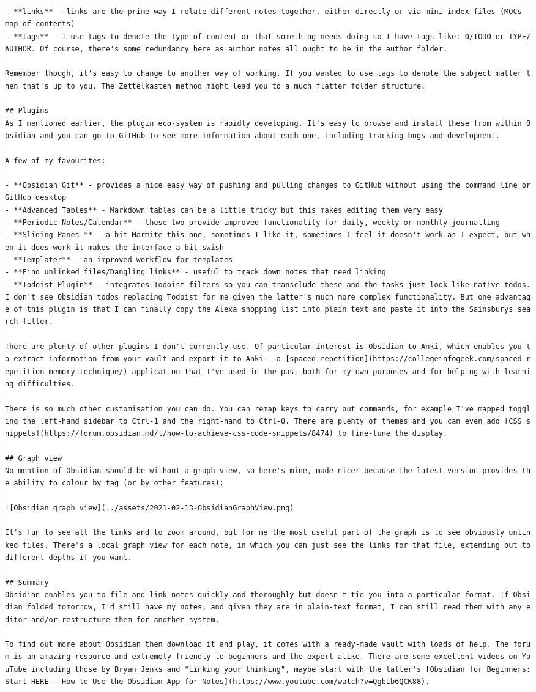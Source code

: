 ```
- **links** - links are the prime way I relate different notes together, either directly or via mini-index files (MOCs - map of contents)
- **tags** - I use tags to denote the type of content or that something needs doing so I have tags like: 0/TODO or TYPE/AUTHOR. Of course, there's some redundancy here as author notes all ought to be in the author folder.

Remember though, it's easy to change to another way of working. If you wanted to use tags to denote the subject matter then that's up to you. The Zettelkasten method might lead you to a much flatter folder structure.

## Plugins
As I mentioned earlier, the plugin eco-system is rapidly developing. It's easy to browse and install these from within Obsidian and you can go to GitHub to see more information about each one, including tracking bugs and development.

A few of my favourites:

- **Obsidian Git** - provides a nice easy way of pushing and pulling changes to GitHub without using the command line or GitHub desktop
- **Advanced Tables** - Markdown tables can be a little tricky but this makes editing them very easy
- **Periodic Notes/Calendar** - these two provide improved functionality for daily, weekly or monthly journalling
- **Sliding Panes ** - a bit Marmite this one, sometimes I like it, sometimes I feel it doesn't work as I expect, but when it does work it makes the interface a bit swish
- **Templater** - an improved workflow for templates
- **Find unlinked files/Dangling links** - useful to track down notes that need linking
- **Todoist Plugin** - integrates Todoist filters so you can transclude these and the tasks just look like native todos. I don't see Obsidian todos replacing Todoist for me given the latter's much more complex functionality. But one advantage of this plugin is that I can finally copy the Alexa shopping list into plain text and paste it into the Sainsburys search filter.

There are plenty of other plugins I don't currently use. Of particular interest is Obsidian to Anki, which enables you to extract information from your vault and export it to Anki - a [spaced-repetition](https://collegeinfogeek.com/spaced-repetition-memory-technique/) application that I've used in the past both for my own purposes and for helping with learning difficulties.

There is so much other customisation you can do. You can remap keys to carry out commands, for example I've mapped toggling the left-hand sidebar to Ctrl-1 and the right-hand to Ctrl-0. There are plenty of themes and you can even add [CSS snippets](https://forum.obsidian.md/t/how-to-achieve-css-code-snippets/8474) to fine-tune the display.

## Graph view
No mention of Obsidian should be without a graph view, so here's mine, made nicer because the latest version provides the ability to colour by tag (or by other features):

![Obsidian graph view](../assets/2021-02-13-ObsidianGraphView.png)

It's fun to see all the links and to zoom around, but for me the most useful part of the graph is to see obviously unlinked files. There's a local graph view for each note, in which you can just see the links for that file, extending out to different depths if you want.

## Summary
Obsidian enables you to file and link notes quickly and thoroughly but doesn't tie you into a particular format. If Obsidian folded tomorrow, I'd still have my notes, and given they are in plain-text format, I can still read them with any editor and/or restructure them for another system.

To find out more about Obsidian then download it and play, it comes with a ready-made vault with loads of help. The forum is an amazing resource and extremely friendly to beginners and the expert alike. There are some excellent videos on YouTube including those by Bryan Jenks and "Linking your thinking", maybe start with the latter's [Obsidian for Beginners: Start HERE — How to Use the Obsidian App for Notes](https://www.youtube.com/watch?v=QgbLb6QCK88).
